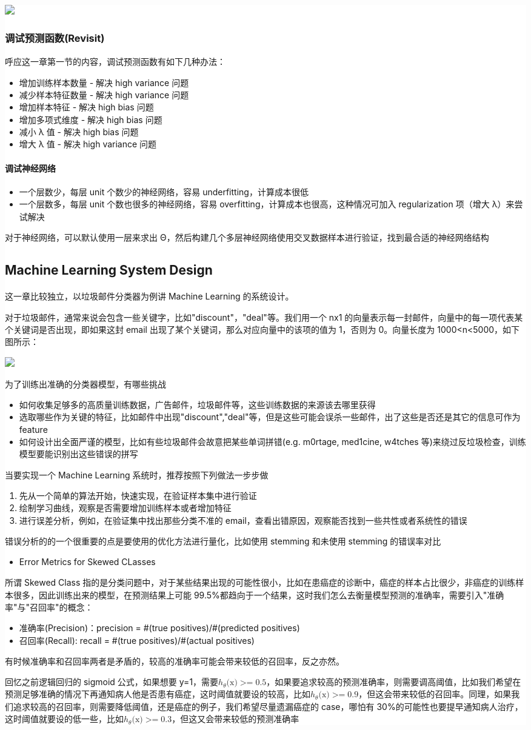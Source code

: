 <img src="{{site.baseurl}}/assets/images/2017/09/ml-7-4.png" class="md-img-center">
  

### 调试预测函数(Revisit)

呼应这一章第一节的内容，调试预测函数有如下几种办法：

* 增加训练样本数量 - 解决 high variance 问题
* 减少样本特征数量 - 解决 high variance 问题
* 增加样本特征 - 解决 high bias 问题
* 增加多项式维度 - 解决 high bias 问题
* 减小 λ 值 - 解决 high bias 问题
* 增大 λ 值 - 解决 high variance 问题

#### 调试神经网络

* 一个层数少，每层 unit 个数少的神经网络，容易 underfitting，计算成本很低
* 一个层数多，每层 unit 个数也很多的神经网络，容易 overfitting，计算成本也很高，这种情况可加入 regularization 项（增大 λ）来尝试解决

对于神经网络，可以默认使用一层来求出 Θ，然后构建几个多层神经网络使用交叉数据样本进行验证，找到最合适的神经网络结构

## Machine Learning System Design

这一章比较独立，以垃圾邮件分类器为例讲 Machine Learning 的系统设计。

对于垃圾邮件，通常来说会包含一些关键字，比如"discount"，"deal"等。我们用一个 nx1 的向量表示每一封邮件，向量中的每一项代表某个关键词是否出现，即如果这封 email 出现了某个关键词，那么对应向量中的该项的值为 1，否则为 0。向量长度为 1000<n<5000，如下图所示：

![](/assets/images/2017/09/ml-7-5.png)

为了训练出准确的分类器模型，有哪些挑战

* 如何收集足够多的高质量训练数据，广告邮件，垃圾邮件等，这些训练数据的来源该去哪里获得
* 选取哪些作为关键的特征，比如邮件中出现"discount","deal"等，但是这些可能会误杀一些邮件，出了这些是否还是其它的信息可作为 feature
* 如何设计出全面严谨的模型，比如有些垃圾邮件会故意把某些单词拼错(e.g. m0rtage, med1cine, w4tches 等)来绕过反垃圾检查，训练模型要能识别出这些错误的拼写

当要实现一个 Machine Learning 系统时，推荐按照下列做法一步步做

1. 先从一个简单的算法开始，快速实现，在验证样本集中进行验证
2. 绘制学习曲线，观察是否需要增加训练样本或者增加特征
3. 进行误差分析，例如，在验证集中找出那些分类不准的 email，查看出错原因，观察能否找到一些共性或者系统性的错误

错误分析的的一个很重要的点是要使用的优化方法进行量化，比如使用 stemming 和未使用 stemming 的错误率对比

* Error Metrics for Skewed CLasses

所谓 Skewed Class 指的是分类问题中，对于某些结果出现的可能性很小，比如在患癌症的诊断中，癌症的样本占比很少，非癌症的训练样本很多，因此训练出来的模型，在预测结果上可能 99.5%都趋向于一个结果，这时我们怎么去衡量模型预测的准确率，需要引入"准确率"与"召回率"的概念：

* 准确率(Precision)：precision = #(true positives)/#(predicted positives)
* 召回率(Recall): recall = #(true positives)/#(actual positives)

有时候准确率和召回率两者是矛盾的，较高的准确率可能会带来较低的召回率，反之亦然。

回忆之前逻辑回归的 sigmoid 公式，如果想要 y=1，需要<math><msub><mi>h</mi><mi>θ</mi></msub><mi>(x)</mi> <mo> >= </mo> <mn>0.5</mn></math>，如果要追求较高的预测准确率，则需要调高阈值，比如我们希望在预测足够准确的情况下再通知病人他是否患有癌症，这时阈值就要设的较高，比如<math><msub><mi>h</mi><mi>θ</mi></msub><mi>(x)</mi> <mo> >= </mo> <mn>0.9</mn></math>，但这会带来较低的召回率。同理，如果我们追求较高的召回率，则需要降低阈值，还是癌症的例子，我们希望尽量遗漏癌症的 case，哪怕有 30%的可能性也要提早通知病人治疗，这时阈值就要设的低一些，比如<math><msub><mi>h</mi><mi>θ</mi></msub><mi>(x)</mi> <mo> >= </mo> <mn>0.3</mn></math>，但这又会带来较低的预测准确率
